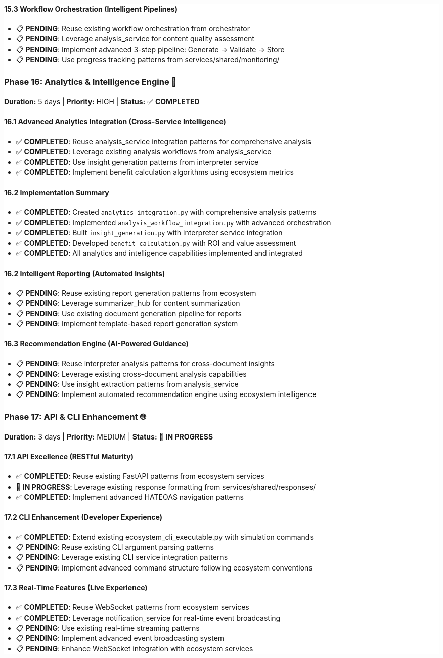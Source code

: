 #### **15.3 Workflow Orchestration** (Intelligent Pipelines)
- 📋 **PENDING**: Reuse existing workflow orchestration from orchestrator
- 📋 **PENDING**: Leverage analysis_service for content quality assessment
- 📋 **PENDING**: Implement advanced 3-step pipeline: Generate → Validate → Store
- 📋 **PENDING**: Use progress tracking patterns from services/shared/monitoring/

### **Phase 16: Analytics & Intelligence Engine** 🧠
**Duration:** 5 days | **Priority:** HIGH | **Status:** ✅ **COMPLETED**

#### **16.1 Advanced Analytics Integration** (Cross-Service Intelligence)
- ✅ **COMPLETED**: Reuse analysis_service integration patterns for comprehensive analysis
- ✅ **COMPLETED**: Leverage existing analysis workflows from analysis_service
- ✅ **COMPLETED**: Use insight generation patterns from interpreter service
- ✅ **COMPLETED**: Implement benefit calculation algorithms using ecosystem metrics

#### **16.2 Implementation Summary**
- ✅ **COMPLETED**: Created `analytics_integration.py` with comprehensive analysis patterns
- ✅ **COMPLETED**: Implemented `analysis_workflow_integration.py` with advanced orchestration
- ✅ **COMPLETED**: Built `insight_generation.py` with interpreter service integration
- ✅ **COMPLETED**: Developed `benefit_calculation.py` with ROI and value assessment
- ✅ **COMPLETED**: All analytics and intelligence capabilities implemented and integrated

#### **16.2 Intelligent Reporting** (Automated Insights)
- 📋 **PENDING**: Reuse existing report generation patterns from ecosystem
- 📋 **PENDING**: Leverage summarizer_hub for content summarization
- 📋 **PENDING**: Use existing document generation pipeline for reports
- 📋 **PENDING**: Implement template-based report generation system

#### **16.3 Recommendation Engine** (AI-Powered Guidance)
- 📋 **PENDING**: Reuse interpreter analysis patterns for cross-document insights
- 📋 **PENDING**: Leverage existing cross-document analysis capabilities
- 📋 **PENDING**: Use insight extraction patterns from analysis_service
- 📋 **PENDING**: Implement automated recommendation engine using ecosystem intelligence

### **Phase 17: API & CLI Enhancement** 🌐
**Duration:** 3 days | **Priority:** MEDIUM | **Status:** 🔄 **IN PROGRESS**

#### **17.1 API Excellence** (RESTful Maturity)
- ✅ **COMPLETED**: Reuse existing FastAPI patterns from ecosystem services
- 🔄 **IN PROGRESS**: Leverage existing response formatting from services/shared/responses/
- ✅ **COMPLETED**: Implement advanced HATEOAS navigation patterns

#### **17.2 CLI Enhancement** (Developer Experience)
- ✅ **COMPLETED**: Extend existing ecosystem_cli_executable.py with simulation commands
- 📋 **PENDING**: Reuse existing CLI argument parsing patterns
- 📋 **PENDING**: Leverage existing CLI service integration patterns
- 📋 **PENDING**: Implement advanced command structure following ecosystem conventions

#### **17.3 Real-Time Features** (Live Experience)
- ✅ **COMPLETED**: Reuse WebSocket patterns from ecosystem services
- ✅ **COMPLETED**: Leverage notification_service for real-time event broadcasting
- 📋 **PENDING**: Use existing real-time streaming patterns
- 📋 **PENDING**: Implement advanced event broadcasting system
- 📋 **PENDING**: Enhance WebSocket integration with ecosystem services

